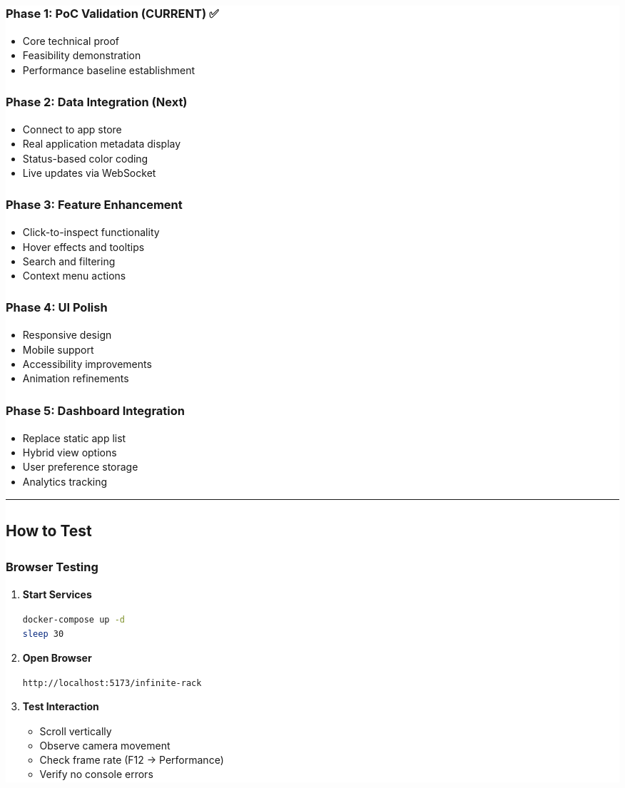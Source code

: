 ### Phase 1: PoC Validation (CURRENT) ✅
- Core technical proof
- Feasibility demonstration
- Performance baseline establishment

### Phase 2: Data Integration (Next)
- Connect to app store
- Real application metadata display
- Status-based color coding
- Live updates via WebSocket

### Phase 3: Feature Enhancement
- Click-to-inspect functionality
- Hover effects and tooltips
- Search and filtering
- Context menu actions

### Phase 4: UI Polish
- Responsive design
- Mobile support
- Accessibility improvements
- Animation refinements

### Phase 5: Dashboard Integration
- Replace static app list
- Hybrid view options
- User preference storage
- Analytics tracking

---

## How to Test

### Browser Testing

1. **Start Services**
   ```bash
   docker-compose up -d
   sleep 30
   ```

2. **Open Browser**
   ```
   http://localhost:5173/infinite-rack
   ```

3. **Test Interaction**
   - Scroll vertically
   - Observe camera movement
   - Check frame rate (F12 → Performance)
   - Verify no console errors

